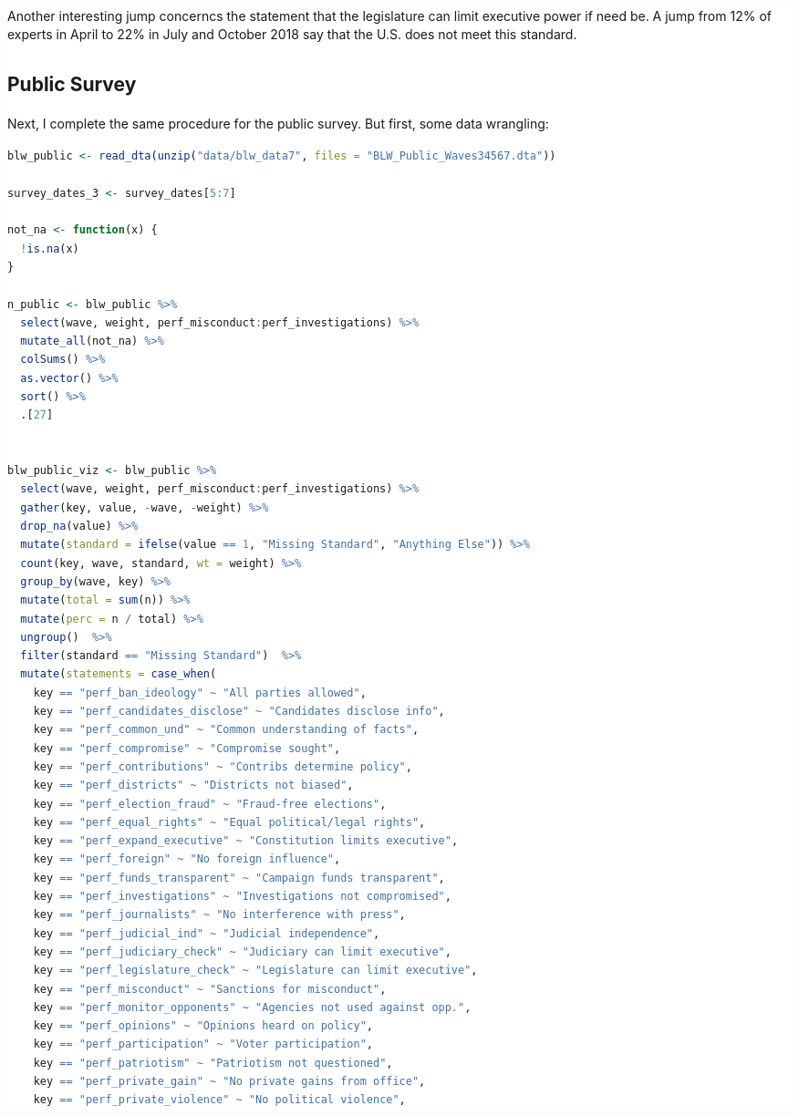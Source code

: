 Another interesting jump concerncs the statement that the legislature
can limit executive power if need be. A jump from 12% of experts in
April to 22% in July and October 2018 say that the U.S. does not meet
this standard.

## Public Survey

Next, I complete the same procedure for the public survey. But first,
some data
wrangling:

``` r
blw_public <- read_dta(unzip("data/blw_data7", files = "BLW_Public_Waves34567.dta"))

survey_dates_3 <- survey_dates[5:7]

not_na <- function(x) {
  !is.na(x)
}

n_public <- blw_public %>% 
  select(wave, weight, perf_misconduct:perf_investigations) %>%  
  mutate_all(not_na) %>% 
  colSums() %>% 
  as.vector() %>%
  sort() %>% 
  .[27]


blw_public_viz <- blw_public %>% 
  select(wave, weight, perf_misconduct:perf_investigations) %>% 
  gather(key, value, -wave, -weight) %>% 
  drop_na(value) %>% 
  mutate(standard = ifelse(value == 1, "Missing Standard", "Anything Else")) %>% 
  count(key, wave, standard, wt = weight) %>% 
  group_by(wave, key) %>% 
  mutate(total = sum(n)) %>% 
  mutate(perc = n / total) %>% 
  ungroup()  %>% 
  filter(standard == "Missing Standard")  %>% 
  mutate(statements = case_when(
    key == "perf_ban_ideology" ~ "All parties allowed",
    key == "perf_candidates_disclose" ~ "Candidates disclose info",
    key == "perf_common_und" ~ "Common understanding of facts",
    key == "perf_compromise" ~ "Compromise sought",
    key == "perf_contributions" ~ "Contribs determine policy",
    key == "perf_districts" ~ "Districts not biased",
    key == "perf_election_fraud" ~ "Fraud-free elections",
    key == "perf_equal_rights" ~ "Equal political/legal rights",
    key == "perf_expand_executive" ~ "Constitution limits executive",
    key == "perf_foreign" ~ "No foreign influence",
    key == "perf_funds_transparent" ~ "Campaign funds transparent",
    key == "perf_investigations" ~ "Investigations not compromised",
    key == "perf_journalists" ~ "No interference with press",
    key == "perf_judicial_ind" ~ "Judicial independence",
    key == "perf_judiciary_check" ~ "Judiciary can limit executive",
    key == "perf_legislature_check" ~ "Legislature can limit executive",
    key == "perf_misconduct" ~ "Sanctions for misconduct",
    key == "perf_monitor_opponents" ~ "Agencies not used against opp.",
    key == "perf_opinions" ~ "Opinions heard on policy",
    key == "perf_participation" ~ "Voter participation",
    key == "perf_patriotism" ~ "Patriotism not questioned",
    key == "perf_private_gain" ~ "No private gains from office",
    key == "perf_private_violence" ~ "No political violence",
```